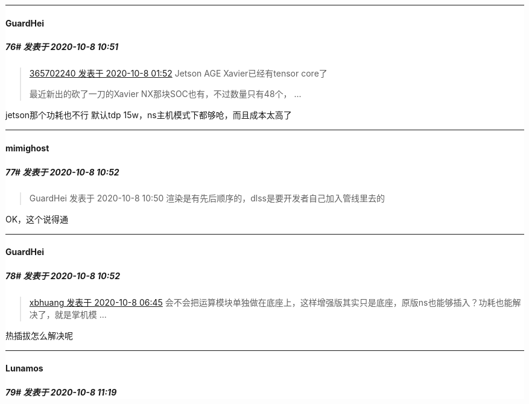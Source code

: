 


*****

####  GuardHei  
##### 76#       发表于 2020-10-8 10:51



<blockquote><a href="httphttps://bbs.saraba1st.com/2b/forum.php?mod=redirect&amp;goto=findpost&amp;pid=48983166&amp;ptid=1963767" target="_blank">365702240 发表于 2020-10-8 01:52</a>
Jetson AGE Xavier已经有tensor core了


最近新出的砍了一刀的Xavier NX那块SOC也有，不过数量只有48个， ...</blockquote>
jetson那个功耗也不行 默认tdp 15w，ns主机模式下都够呛，而且成本太高了







*****

####  mimighost  
##### 77#       发表于 2020-10-8 10:52



<blockquote>GuardHei 发表于 2020-10-8 10:50
渲染是有先后顺序的，dlss是要开发者自己加入管线里去的</blockquote>
OK，这个说得通








*****

####  GuardHei  
##### 78#       发表于 2020-10-8 10:52



<blockquote><a href="httphttps://bbs.saraba1st.com/2b/forum.php?mod=redirect&amp;goto=findpost&amp;pid=48983582&amp;ptid=1963767" target="_blank">xbhuang 发表于 2020-10-8 06:45</a>
会不会把运算模块单独做在底座上，这样增强版其实只是底座，原版ns也能够插入？功耗也能解决了，就是掌机模 ...</blockquote>
热插拔怎么解决呢







*****

####  Lunamos  
##### 79#       发表于 2020-10-8 11:19

